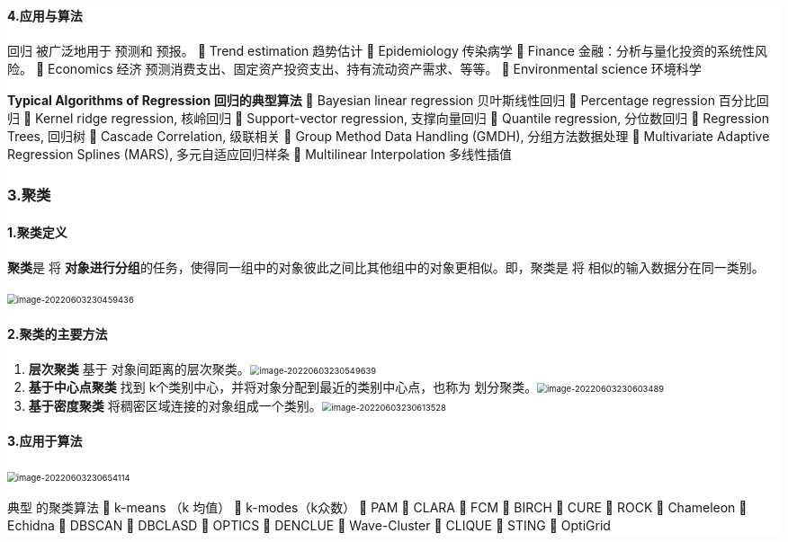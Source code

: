 #### 4.应用与算法

回归 被广泛地用于 预测和 预报。
 Trend estimation 趋势估计
 Epidemiology 传染病学
 Finance 金融：分析与量化投资的系统性风险。
 Economics 经济
	预测消费支出、固定资产投资支出、持有流动资产需求、等等。
 Environmental science 环境科学

**Typical Algorithms of Regression 回归的典型算法**
 Bayesian linear regression 贝叶斯线性回归
 Percentage regression 百分比回归
 Kernel ridge regression, 核岭回归
 Support-vector regression, 支撑向量回归
 Quantile regression, 分位数回归
 Regression Trees, 回归树
 Cascade Correlation, 级联相关
 Group Method Data Handling (GMDH), 分组方法数据处理
 Multivariate Adaptive Regression Splines (MARS), 多元自适应回归样条
 Multilinear Interpolation 多线性插值

### 3.聚类

#### 1.聚类定义

**聚类**是 将 **对象进行分组**的任务，使得同一组中的对象彼此之间比其他组中的对象更相似。即，聚类是 将 相似的输入数据分在同一类别。

<img src="D:\Typora_CACHE\image-20220603230459436.png" alt="image-20220603230459436" style="zoom:67%;" />

#### 2.聚类的主要方法

1) **层次聚类**
基于 对象间距离的层次聚类。<img src="D:\Typora_CACHE\image-20220603230549639.png" alt="image-20220603230549639" style="zoom:67%;" />
2) **基于中心点聚类**
找到 k个类别中心，并将对象分配到最近的类别中心点，也称为 划分聚类。<img src="D:\Typora_CACHE\image-20220603230603489.png" alt="image-20220603230603489" style="zoom:67%;" />
3) **基于密度聚类**
将稠密区域连接的对象组成一个类别。<img src="D:\Typora_CACHE\image-20220603230613528.png" alt="image-20220603230613528" style="zoom:67%;" />



#### 3.应用于算法

<img src="D:\Typora_CACHE\image-20220603230654114.png" alt="image-20220603230654114" style="zoom:67%;" />

典型 的聚类算法
 k-means （k 均值）
 k-modes（k众数）
 PAM
 CLARA
 FCM
 BIRCH
 CURE
 ROCK
 Chameleon
 Echidna
 DBSCAN
 DBCLASD
 OPTICS
 DENCLUE
 Wave-Cluster
 CLIQUE
 STING
 OptiGrid